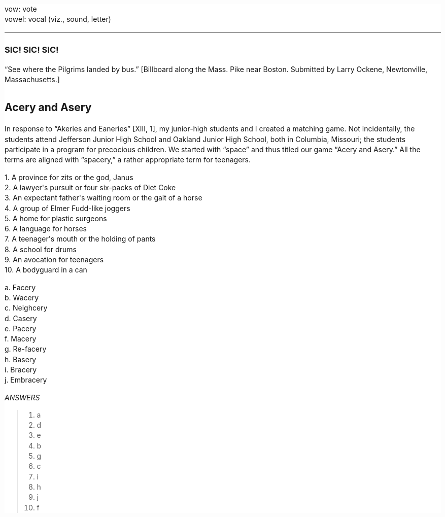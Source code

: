vow: vote  
vowel: vocal (viz., sound, letter)

***

[^a1]: The -*ment* suffix arises from a popular Latin refashioning as *unguimentum* of the classical *unguentum.*


### SIC! SIC! SIC!

&ldquo;See where the Pilgrims landed by bus.&rdquo;  [Billboard
along the Mass. Pike near Boston.  Submitted by Larry
Ockene, Newtonville, Massachusetts.]

## Acery and Asery

In response to &ldquo;Akeries and Eaneries&rdquo; [XIII, 1],
my junior-high students and I created a matching
game.  Not incidentally, the students attend Jefferson
Junior High School and Oakland Junior High School,
both in Columbia, Missouri; the students participate
in a program for precocious children.  We started with
&ldquo;space&rdquo; and thus titled our game &ldquo;Acery and Asery.&rdquo;
All the terms are aligned with &ldquo;spacery,&rdquo; a rather
appropriate term for teenagers.

1\.  A province for zits or the god, Janus                      
2\.  A lawyer's pursuit or four six-packs of Diet Coke                                                           
3\.  An expectant father's waiting room or the gait of a horse  
4\.  A group of Elmer Fudd-like joggers                         
5\.  A home for plastic surgeons                                
6\.  A language for horses                                        
7\.  A teenager's mouth or the holding of pants                 
8\.  A school for drums                                         
9\.  An avocation for teenagers                                 
10\.  A bodyguard in a can           

a.  Facery  
b.  Wacery  
c.  Neighcery  
d.  Casery   
e.  Pacery  
f.  Macery  
g.  Re-facery   
h.  Basery  
i.  Bracery  
j.  Embracery

*ANSWERS*

>1.  a   
>2.  d  
>3.  e
>4.  b
>5.  g 
>6.  c
>7.  i
>8.  h
>9.  j
>10.  f
